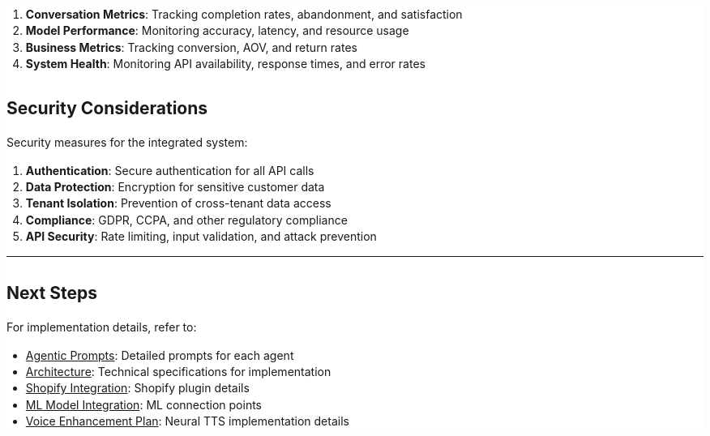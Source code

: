 1. **Conversation Metrics**: Tracking completion rates, abandonment, and satisfaction
2. **Model Performance**: Monitoring accuracy, latency, and resource usage
3. **Business Metrics**: Tracking conversion, AOV, and return rates
4. **System Health**: Monitoring API availability, response times, and error rates

## Security Considerations

Security measures for the integrated system:

1. **Authentication**: Secure authentication for all API calls
2. **Data Protection**: Encryption for sensitive customer data
3. **Tenant Isolation**: Prevention of cross-tenant data access
4. **Compliance**: GDPR, CCPA, and other regulatory compliance
5. **API Security**: Rate limiting, input validation, and attack prevention

---

## Next Steps

For implementation details, refer to:

- [Agentic Prompts](./agentic_prompts/): Detailed prompts for each agent
- [Architecture](./architecture/): Technical specifications for implementation
- [Shopify Integration](./architecture/shopify_integration.md): Shopify plugin details
- [ML Model Integration](./architecture/ml_model_integration.md): ML connection points
- [Voice Enhancement Plan](./voice_enhancement_plan.md): Neural TTS implementation details
